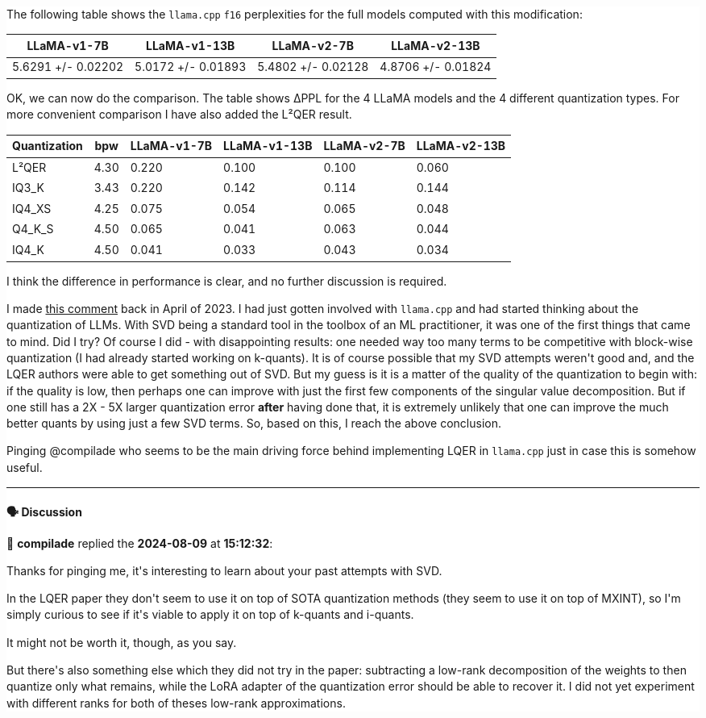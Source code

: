 The following table shows the `llama.cpp` `f16` perplexities for the full models computed with this modification:

|  LLaMA-v1-7B | LLaMA-v1-13B | LLaMA-v2-7B | LLaMA-v2-13B |
| -------------- | --------------  | -------------- | --------------- |
|  5.6291 +/- 0.02202 | 5.0172 +/- 0.01893 | 5.4802 +/- 0.02128  |   4.8706 +/- 0.01824 |

OK, we can now do the comparison. The table shows  ∆PPL for the 4 LLaMA models and the 4 different quantization types. For more convenient comparison I have also added the  L²QER result.  

| Quantization |  bpw | LLaMA-v1-7B | LLaMA-v1-13B | LLaMA-v2-7B | LLaMA-v2-13B |
| ------- | ----- | --- | ---- | ---- | ---- |
| L²QER            |  4.30 | 0.220 |  0.100  | 0.100 | 0.060 |
| IQ3_K           |  3.43 | 0.220 |   0.142  | 0.114 | 0.144 | 
| IQ4_XS         |  4.25 | 0.075 |  0.054  | 0.065 | 0.048 |
| Q4_K_S        |  4.50 | 0.065 | 0.041  | 0.063 | 0.044 |
| IQ4_K           |  4.50 | 0.041  | 0.033  | 0.043 | 0.034 |

I think the difference in performance is clear, and no further discussion is required.

I made [this comment](https://github.com/ggerganov/llama.cpp/pull/729#issuecomment-1519038289) back in April of 2023. I had just gotten involved with `llama.cpp` and had started thinking about the quantization of LLMs. With SVD being a standard tool in the toolbox of an ML practitioner, it was one of the first things that came to mind. Did I try? Of course I did - with disappointing results: one needed way too many terms to be competitive with block-wise quantization (I had already started working on k-quants). It is of course possible that my SVD attempts weren't good and, and the LQER authors were able to get something out of SVD. But my guess is it is a matter of the quality of the quantization to begin with: if the quality is low, then perhaps one can improve with just the first few components of the singular value decomposition. But if one still has a 2X - 5X larger quantization error **after** having done that, it is extremely unlikely that one can improve the much better quants by using just a few SVD terms. So, based on this, I reach the above conclusion.

Pinging @compilade who seems to be the main driving force behind implementing LQER in `llama.cpp` just in case this is somehow useful.

---

#### 🗣️ Discussion

👤 **compilade** replied the **2024-08-09** at **15:12:32**:<br>

Thanks for pinging me, it's interesting to learn about your past attempts with SVD.

In the LQER paper they don't seem to use it on top of SOTA quantization methods (they seem to use it on top of MXINT), so I'm simply curious to see if it's viable to apply it on top of k-quants and i-quants.

It might not be worth it, though, as you say.

But there's also something else which they did not try in the paper: subtracting a low-rank decomposition of the weights to then quantize only what remains, while the LoRA adapter of the quantization error should be able to recover it. I did not yet experiment with different ranks for both of theses low-rank approximations.

